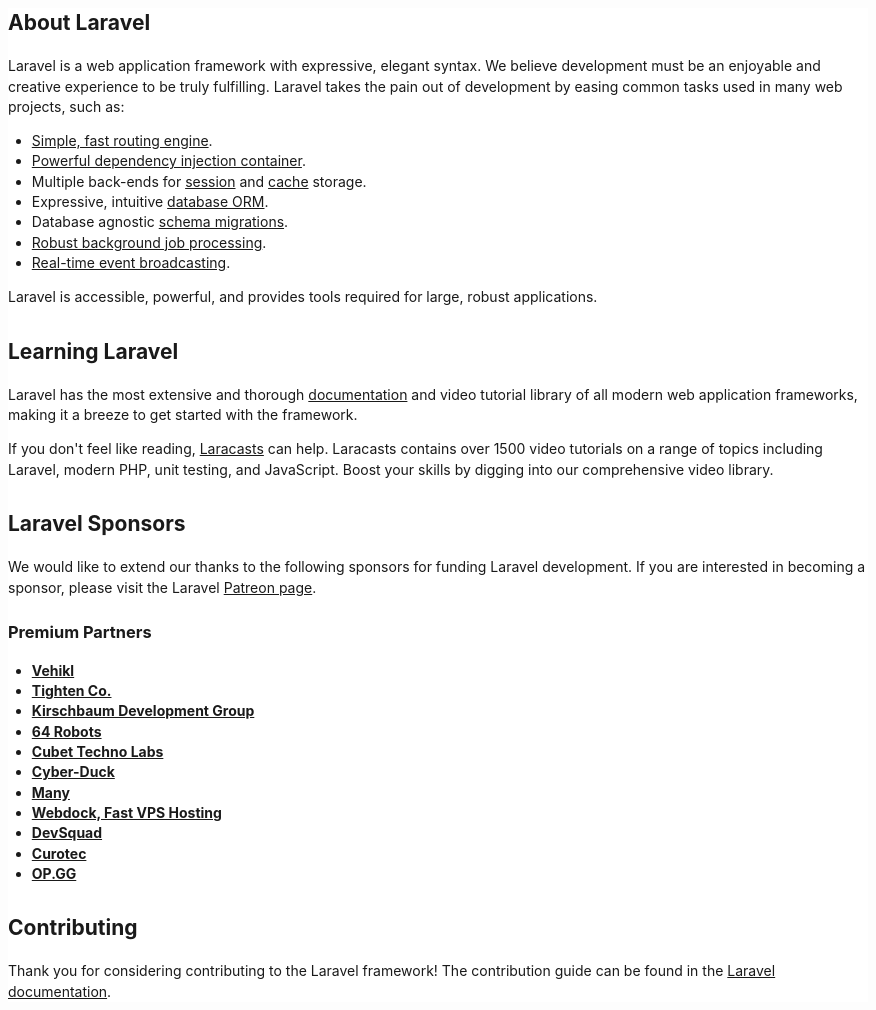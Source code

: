 ## About Laravel

Laravel is a web application framework with expressive, elegant syntax. We believe development must be an enjoyable and creative experience to be truly fulfilling. Laravel takes the pain out of development by easing common tasks used in many web projects, such as:

- [Simple, fast routing engine](https://laravel.com/docs/routing).
- [Powerful dependency injection container](https://laravel.com/docs/container).
- Multiple back-ends for [session](https://laravel.com/docs/session) and [cache](https://laravel.com/docs/cache) storage.
- Expressive, intuitive [database ORM](https://laravel.com/docs/eloquent).
- Database agnostic [schema migrations](https://laravel.com/docs/migrations).
- [Robust background job processing](https://laravel.com/docs/queues).
- [Real-time event broadcasting](https://laravel.com/docs/broadcasting).

Laravel is accessible, powerful, and provides tools required for large, robust applications.

## Learning Laravel

Laravel has the most extensive and thorough [documentation](https://laravel.com/docs) and video tutorial library of all modern web application frameworks, making it a breeze to get started with the framework.

If you don't feel like reading, [Laracasts](https://laracasts.com) can help. Laracasts contains over 1500 video tutorials on a range of topics including Laravel, modern PHP, unit testing, and JavaScript. Boost your skills by digging into our comprehensive video library.

## Laravel Sponsors

We would like to extend our thanks to the following sponsors for funding Laravel development. If you are interested in becoming a sponsor, please visit the Laravel [Patreon page](https://patreon.com/taylorotwell).

### Premium Partners

- **[Vehikl](https://vehikl.com/)**
- **[Tighten Co.](https://tighten.co)**
- **[Kirschbaum Development Group](https://kirschbaumdevelopment.com)**
- **[64 Robots](https://64robots.com)**
- **[Cubet Techno Labs](https://cubettech.com)**
- **[Cyber-Duck](https://cyber-duck.co.uk)**
- **[Many](https://www.many.co.uk)**
- **[Webdock, Fast VPS Hosting](https://www.webdock.io/en)**
- **[DevSquad](https://devsquad.com)**
- **[Curotec](https://www.curotec.com/services/technologies/laravel/)**
- **[OP.GG](https://op.gg)**

## Contributing

Thank you for considering contributing to the Laravel framework! The contribution guide can be found in the [Laravel documentation](https://laravel.com/docs/contributions).
